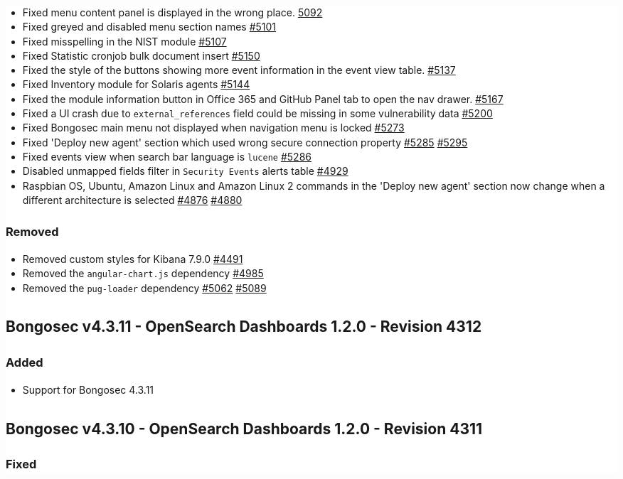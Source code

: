 - Fixed menu content panel is displayed in the wrong place. [5092](https://github.com/bongosec/bongosec-dashboard-plugins/pull/5092)
- Fixed greyed and disabled menu section names [#5101](https://github.com/bongosec/bongosec-dashboard-plugins/pull/5101)
- Fixed misspelling in the NIST module [#5107](https://github.com/bongosec/bongosec-dashboard-plugins/pull/5107)
- Fixed Statistic cronjob bulk document insert [#5150](https://github.com/bongosec/bongosec-dashboard-plugins/pull/5150)
- Fixed the style of the buttons showing more event information in the event view table. [#5137](https://github.com/bongosec/bongosec-dashboard-plugins/pull/5137)
- Fixed Inventory module for Solaris agents [#5144](https://github.com/bongosec/bongosec-dashboard-plugins/pull/5144)
- Fixed the module information button in Office 365 and GitHub Panel tab to open the nav drawer. [#5167](https://github.com/bongosec/bongosec-dashboard-plugins/pull/5167)
- Fixed a UI crash due to `external_references` field could be missing in some vulnerability data [#5200](https://github.com/bongosec/bongosec-dashboard-plugins/pull/5200)
- Fixed Bongosec main menu not displayed when navigation menu is locked [#5273](https://github.com/bongosec/bongosec-dashboard-plugins/pull/5273)
- Fixed 'Deploy new agent' section which used wrong secure connection property [#5285](https://github.com/bongosec/bongosec-dashboard-plugins/pull/5285) [#5295](https://github.com/bongosec/bongosec-dashboard-plugins/pull/5295)
- Fixed events view when search bar language is `lucene` [#5286](https://github.com/bongosec/bongosec-dashboard-plugins/pull/5286)
- Disabled unmapped fields filter in `Security Events` alerts table [#4929](https://github.com/bongosec/bongosec-dashboard-plugins/pull/4929)
- Raspbian OS, Ubuntu, Amazon Linux and Amazon Linux 2 commands in the 'Deploy new agent' section now change when a different architecture is selected [#4876](https://github.com/bongosec/bongosec-dashboard-plugins/pull/4876) [#4880](https://github.com/bongosec/bongosec-dashboard-plugins/pull/4880)

### Removed

- Removed custom styles for Kibana 7.9.0 [#4491](https://github.com/bongosec/bongosec-dashboard-plugins/pull/4491)
- Removed the `angular-chart.js` dependency [#4985](https://github.com/bongosec/bongosec-dashboard-plugins/pull/4985)
- Removed the `pug-loader` dependency [#5062](https://github.com/bongosec/bongosec-dashboard-plugins/pull/5062) [#5089](https://github.com/bongosec/bongosec-dashboard-plugins/pull/5089)

## Bongosec v4.3.11 - OpenSearch Dashboards 1.2.0 - Revision 4312

### Added

- Support for Bongosec 4.3.11

## Bongosec v4.3.10 - OpenSearch Dashboards 1.2.0 - Revision 4311

### Fixed
